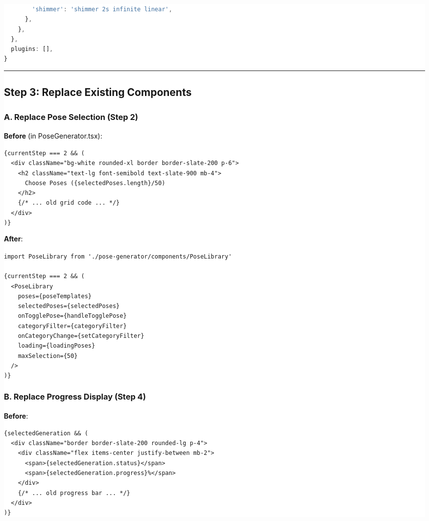 ```javascript
        'shimmer': 'shimmer 2s infinite linear',
      },
    },
  },
  plugins: [],
}
```

---

## Step 3: Replace Existing Components

### A. Replace Pose Selection (Step 2)

**Before** (in PoseGenerator.tsx):
```tsx
{currentStep === 2 && (
  <div className="bg-white rounded-xl border border-slate-200 p-6">
    <h2 className="text-lg font-semibold text-slate-900 mb-4">
      Choose Poses ({selectedPoses.length}/50)
    </h2>
    {/* ... old grid code ... */}
  </div>
)}
```

**After**:
```tsx
import PoseLibrary from './pose-generator/components/PoseLibrary'

{currentStep === 2 && (
  <PoseLibrary
    poses={poseTemplates}
    selectedPoses={selectedPoses}
    onTogglePose={handleTogglePose}
    categoryFilter={categoryFilter}
    onCategoryChange={setCategoryFilter}
    loading={loadingPoses}
    maxSelection={50}
  />
)}
```

### B. Replace Progress Display (Step 4)

**Before**:
```tsx
{selectedGeneration && (
  <div className="border border-slate-200 rounded-lg p-4">
    <div className="flex items-center justify-between mb-2">
      <span>{selectedGeneration.status}</span>
      <span>{selectedGeneration.progress}%</span>
    </div>
    {/* ... old progress bar ... */}
  </div>
)}
```
